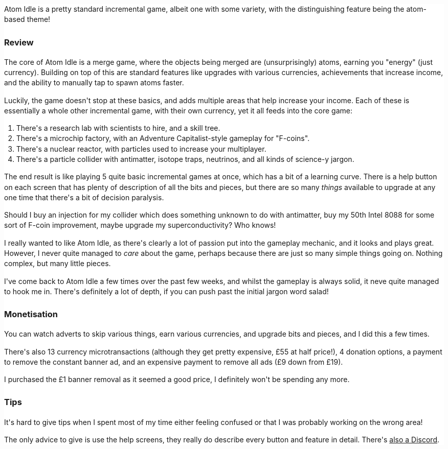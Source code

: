 Atom Idle is a pretty standard incremental game, albeit one with some variety, with the distinguishing feature being the atom-based theme!

### Review

The core of Atom Idle is a merge game, where the objects being merged are (unsurprisingly) atoms, earning you "energy" (just currency). Building on top of this are standard features like upgrades with various currencies, achievements that increase income, and the ability to manually tap to spawn atoms faster.

Luckily, the game doesn't stop at these basics, and adds multiple areas that help increase your income. Each of these is essentially a whole other incremental game, with their own currency, yet it all feeds into the core game:

1. There's a research lab with scientists to hire, and a skill tree.
2. There's a microchip factory, with an Adventure Capitalist-style gameplay for "F-coins".
3. There's a nuclear reactor, with particles used to increase your multiplayer.
4. There's a particle collider with antimatter, isotope traps, neutrinos, and all kinds of science-y jargon.

The end result is like playing 5 quite basic incremental games at once, which has a bit of a learning curve. There is a help button on each screen that has plenty of description of all the bits and pieces, but there are so many _things_ available to upgrade at any one time that there's a bit of decision paralysis.

Should I buy an injection for my collider which does something unknown to do with antimatter, buy my 50th Intel 8088 for some sort of F-coin improvement, maybe upgrade my superconductivity? Who knows!

I really wanted to like Atom Idle, as there's clearly a lot of passion put into the gameplay mechanic, and it looks and plays great. However, I never quite managed to _care_ about the game, perhaps because there are just so many simple things going on. Nothing complex, but many little pieces.

I've come back to Atom Idle a few times over the past few weeks, and whilst the gameplay is always solid, it neve quite managed to hook me in. There's definitely a lot of depth, if you can push past the initial jargon word salad!

### Monetisation

You can watch adverts to skip various things, earn various currencies, and upgrade bits and pieces, and I did this a few times.

There's also 13 currency microtransactions (although they get pretty expensive, £55 at half price!), 4 donation options, a payment to remove the constant banner ad, and an expensive payment to remove all ads (£9 down from £19).

I purchased the £1 banner removal as it seemed a good price, I definitely won't be spending any more.

### Tips

It's hard to give tips when I spent most of my time either feeling confused or that I was probably working on the wrong area!

The only advice to give is use the help screens, they really do describe every button and feature in detail. There's [also a Discord](https://discord.com/invite/gRqAFv6wfb).
